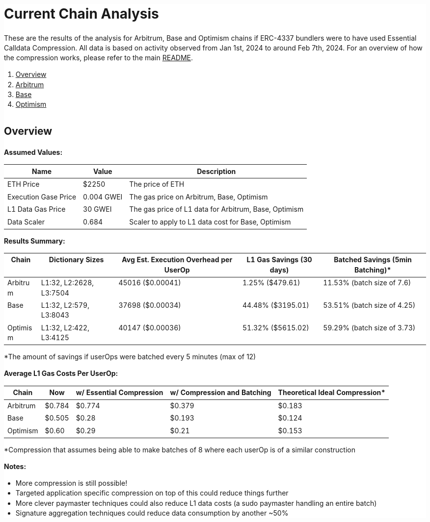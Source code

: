 # Current Chain Analysis

These are the results of the analysis for Arbitrum, Base and Optimism chains if ERC-4337 bundlers were to have used Essential Calldata Compression. All data is based on activity observed from Jan 1st, 2024 to around Feb 7th, 2024. For an overview of how the compression works, please refer to the main [README](./README.md).

1. [Overview](#overview)
2. [Arbitrum](#arbitrum)
3. [Base](#base)
4. [Optimism](#optimism)

## Overview

**Assumed Values:**

| Name                 | Value      | Description                                           |
| -------------------- | ---------- | ----------------------------------------------------- |
| ETH Price            | $2250      | The price of ETH                                      |
| Execution Gase Price | 0.004 GWEI | The gas price on Arbitrum, Base, Optimism             |
| L1 Data Gas Price    | 30 GWEI    | The gas price of L1 data for Arbitrum, Base, Optimism |
| Data Scaler          | 0.684      | Scaler to apply to L1 data cost for Base, Optimism    |

**Results Summary:**

| Chain    | Dictionary Sizes        | Avg Est. Execution Overhead per UserOp | L1 Gas Savings (30 days) | Batched Savings (5min Batching)\* |
| -------- | ----------------------- | -------------------------------------- | ------------------------ | --------------------------------- |
| Arbitrum | L1:32, L2:2628, L3:7504 | 45016 ($0.00041)                       | 1.25% ($479.61)          | 11.53% (batch size of 7.6)        |
| Base     | L1:32, L2:579, L3:8043  | 37698 ($0.00034)                       | 44.48% ($3195.01)        | 53.51% (batch size of 4.25)       |
| Optimism | L1:32, L2:422, L3:4125  | 40147 ($0.00036)                       | 51.32% ($5615.02)        | 59.29% (batch size of 3.73)       |

\*The amount of savings if userOps were batched every 5 minutes (max of 12)

**Average L1 Gas Costs Per UserOp:**

| Chain    | Now    | w/ Essential Compression | w/ Compression and Batching | Theoretical Ideal Compression\* |
| -------- | ------ | ------------------------ | --------------------------- | ------------------------------- |
| Arbitrum | $0.784 | $0.774                   | $0.379                      | $0.183                          |
| Base     | $0.505 | $0.28                    | $0.193                      | $0.124                          |
| Optimism | $0.60  | $0.29                    | $0.21                       | $0.153                          |

\*Compression that assumes being able to make batches of 8 where each userOp is of a similar construction

**Notes:**

- More compression is still possible!
- Targeted application specific compression on top of this could reduce things further
- More clever paymaster techniques could also reduce L1 data costs (a sudo paymaster handling an entire batch)
- Signature aggregation techniques could reduce data consumption by another ~50%
